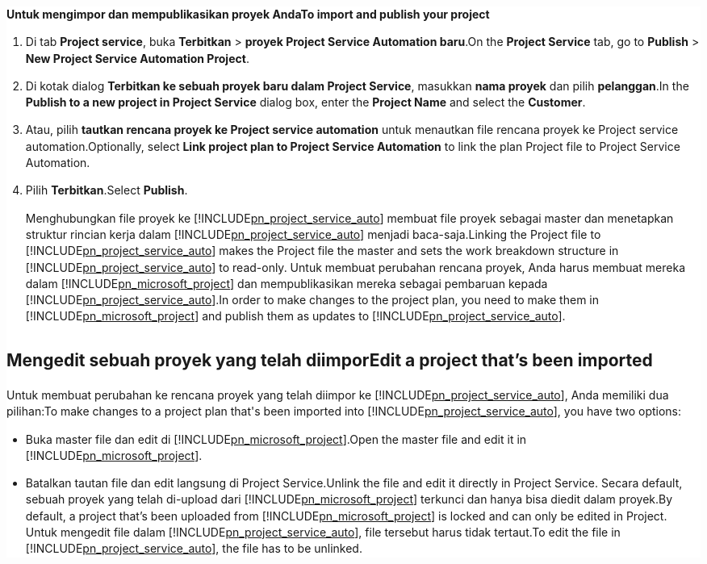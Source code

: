 <span data-ttu-id="e9933-149">**Untuk mengimpor dan mempublikasikan proyek Anda**</span><span class="sxs-lookup"><span data-stu-id="e9933-149">**To import and publish your project**</span></span>  
1. <span data-ttu-id="e9933-150">Di tab **Project service**, buka **Terbitkan** > **proyek Project Service Automation baru**.</span><span class="sxs-lookup"><span data-stu-id="e9933-150">On the **Project Service** tab, go to **Publish** > **New Project Service Automation Project**.</span></span>  

2. <span data-ttu-id="e9933-151">Di kotak dialog **Terbitkan ke sebuah proyek baru dalam Project Service**, masukkan **nama proyek** dan pilih **pelanggan**.</span><span class="sxs-lookup"><span data-stu-id="e9933-151">In the **Publish to a new project in Project Service** dialog box, enter the **Project Name** and select the **Customer**.</span></span>  

3. <span data-ttu-id="e9933-152">Atau, pilih **tautkan rencana proyek ke Project service automation** untuk menautkan file rencana proyek ke Project service automation.</span><span class="sxs-lookup"><span data-stu-id="e9933-152">Optionally, select **Link project plan to Project Service Automation** to link the plan Project file to Project Service Automation.</span></span>  

4. <span data-ttu-id="e9933-153">Pilih **Terbitkan**.</span><span class="sxs-lookup"><span data-stu-id="e9933-153">Select **Publish**.</span></span>  

   <span data-ttu-id="e9933-154">Menghubungkan file proyek ke [!INCLUDE[pn_project_service_auto](../includes/pn-project-service-auto.md)] membuat file proyek sebagai master dan menetapkan struktur rincian kerja dalam [!INCLUDE[pn_project_service_auto](../includes/pn-project-service-auto.md)] menjadi baca-saja.</span><span class="sxs-lookup"><span data-stu-id="e9933-154">Linking the Project file to [!INCLUDE[pn_project_service_auto](../includes/pn-project-service-auto.md)] makes the Project file the master and sets the work breakdown structure in [!INCLUDE[pn_project_service_auto](../includes/pn-project-service-auto.md)] to read-only.</span></span>  <span data-ttu-id="e9933-155">Untuk membuat perubahan rencana proyek, Anda harus membuat mereka dalam [!INCLUDE[pn_microsoft_project](../includes/pn-microsoft-project.md)] dan mempublikasikan mereka sebagai pembaruan kepada [!INCLUDE[pn_project_service_auto](../includes/pn-project-service-auto.md)].</span><span class="sxs-lookup"><span data-stu-id="e9933-155">In order to make changes to the project plan, you need to make them in [!INCLUDE[pn_microsoft_project](../includes/pn-microsoft-project.md)] and publish them as updates to [!INCLUDE[pn_project_service_auto](../includes/pn-project-service-auto.md)].</span></span>  

## <a name="edit-a-project-thats-been-imported"></a><span data-ttu-id="e9933-156">Mengedit sebuah proyek yang telah diimpor</span><span class="sxs-lookup"><span data-stu-id="e9933-156">Edit a project that’s been imported</span></span>  
 <span data-ttu-id="e9933-157">Untuk membuat perubahan ke rencana proyek yang telah diimpor ke [!INCLUDE[pn_project_service_auto](../includes/pn-project-service-auto.md)], Anda memiliki dua pilihan:</span><span class="sxs-lookup"><span data-stu-id="e9933-157">To make changes to a project plan that's been imported into [!INCLUDE[pn_project_service_auto](../includes/pn-project-service-auto.md)], you have two options:</span></span>  

- <span data-ttu-id="e9933-158">Buka master file dan edit di [!INCLUDE[pn_microsoft_project](../includes/pn-microsoft-project.md)].</span><span class="sxs-lookup"><span data-stu-id="e9933-158">Open the master file and edit it in [!INCLUDE[pn_microsoft_project](../includes/pn-microsoft-project.md)].</span></span>  

- <span data-ttu-id="e9933-159">Batalkan tautan file dan edit langsung di Project Service.</span><span class="sxs-lookup"><span data-stu-id="e9933-159">Unlink the file and edit it directly in Project Service.</span></span> <span data-ttu-id="e9933-160">Secara default, sebuah proyek yang telah di-upload dari [!INCLUDE[pn_microsoft_project](../includes/pn-microsoft-project.md)] terkunci dan hanya bisa diedit dalam proyek.</span><span class="sxs-lookup"><span data-stu-id="e9933-160">By default, a project that’s been uploaded from [!INCLUDE[pn_microsoft_project](../includes/pn-microsoft-project.md)] is locked and can only be edited in Project.</span></span> <span data-ttu-id="e9933-161">Untuk mengedit file dalam [!INCLUDE[pn_project_service_auto](../includes/pn-project-service-auto.md)], file tersebut harus tidak tertaut.</span><span class="sxs-lookup"><span data-stu-id="e9933-161">To edit the file in [!INCLUDE[pn_project_service_auto](../includes/pn-project-service-auto.md)], the file has to be unlinked.</span></span>  
